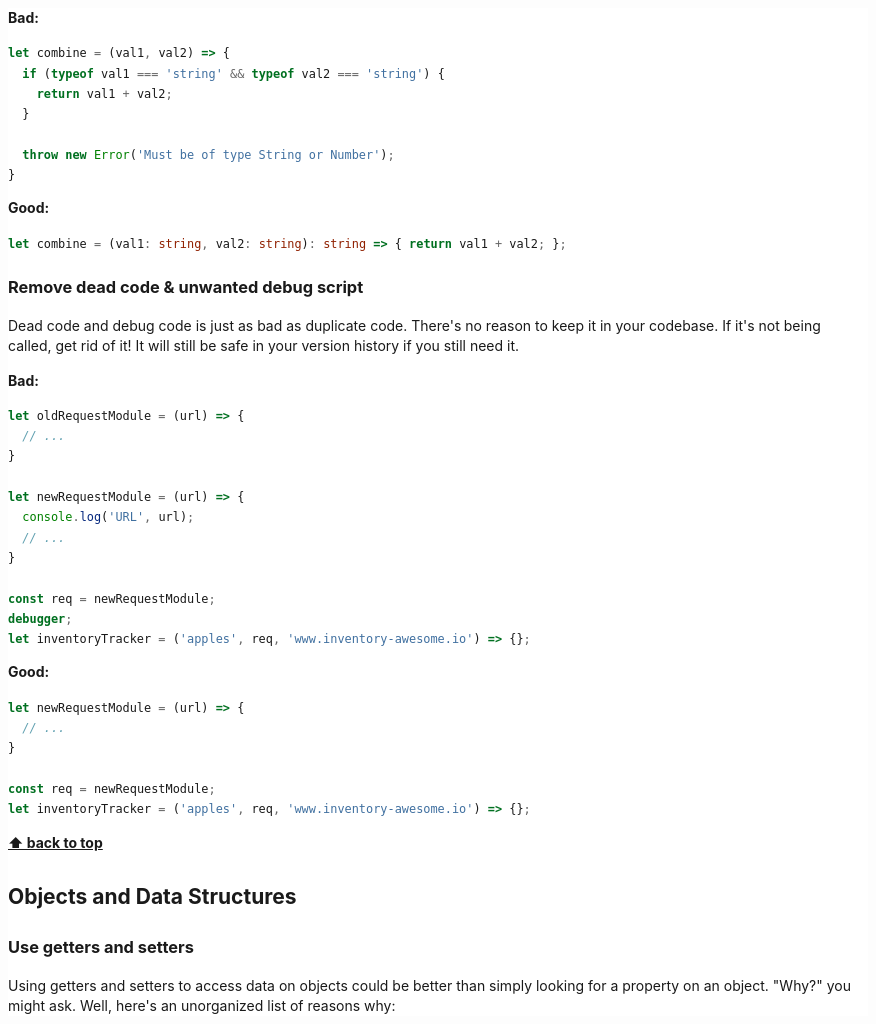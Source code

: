 **Bad:**
```typescript
let combine = (val1, val2) => {
  if (typeof val1 === 'string' && typeof val2 === 'string') {
    return val1 + val2;
  }

  throw new Error('Must be of type String or Number');
}
```

**Good:**
```typescript
let combine = (val1: string, val2: string): string => { return val1 + val2; };
```

### Remove dead code & unwanted debug script
Dead code and debug code is just as bad as duplicate code. There's no reason to keep it in
your codebase. If it's not being called, get rid of it! It will still be safe
in your version history if you still need it.

**Bad:**
```typescript
let oldRequestModule = (url) => {
  // ...
}

let newRequestModule = (url) => {
  console.log('URL', url);
  // ...
}

const req = newRequestModule;
debugger;
let inventoryTracker = ('apples', req, 'www.inventory-awesome.io') => {};

```

**Good:**
```typescript
let newRequestModule = (url) => {
  // ...
}

const req = newRequestModule;
let inventoryTracker = ('apples', req, 'www.inventory-awesome.io') => {};
```

**[⬆ back to top](#table-of-contents)**

## **Objects and Data Structures**
### Use getters and setters
Using getters and setters to access data on objects could be better than simply
looking for a property on an object. "Why?" you might ask. Well, here's an
unorganized list of reasons why:

